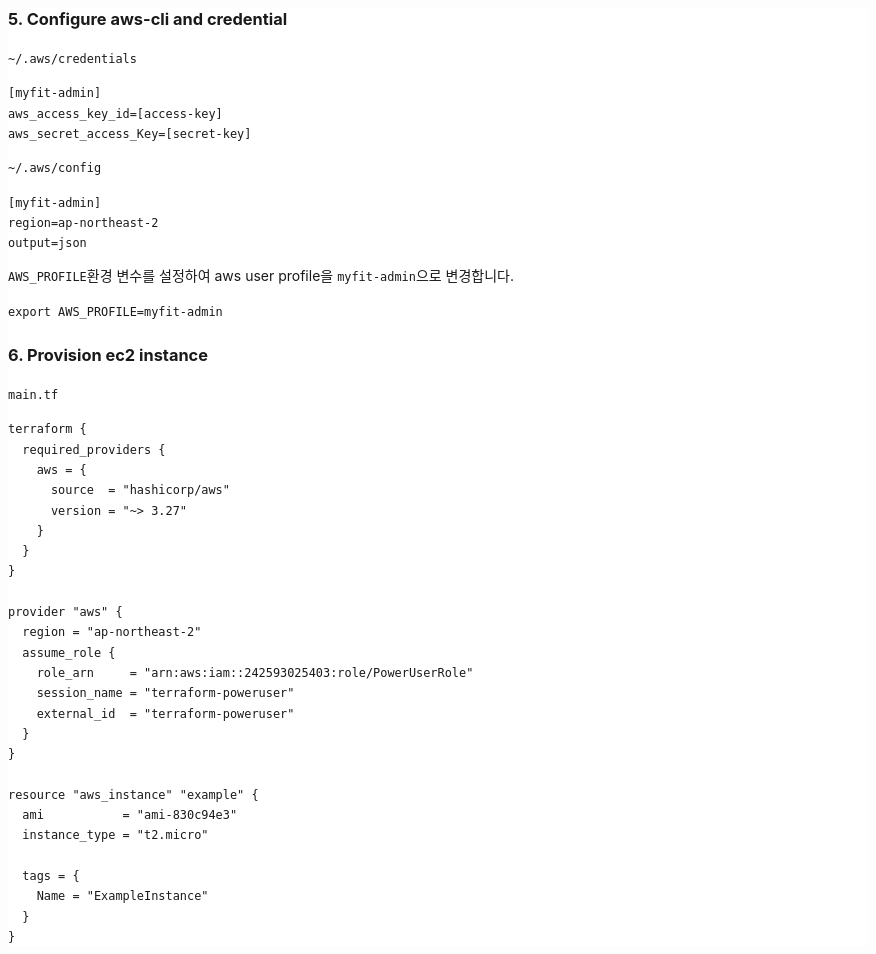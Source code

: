 


### 5. Configure aws-cli and credential 

`~/.aws/credentials`

```
[myfit-admin]
aws_access_key_id=[access-key]
aws_secret_access_Key=[secret-key]
```

`~/.aws/config`

```
[myfit-admin]
region=ap-northeast-2
output=json
```

`AWS_PROFILE`환경 변수를 설정하여 aws user profile을 `myfit-admin`으로 변경합니다.

```
export AWS_PROFILE=myfit-admin
```



### 6. Provision ec2 instance

`main.tf`

```
terraform {
  required_providers {
    aws = {
      source  = "hashicorp/aws"
      version = "~> 3.27"
    }
  }
}

provider "aws" {
  region = "ap-northeast-2"
  assume_role {
    role_arn     = "arn:aws:iam::242593025403:role/PowerUserRole"
    session_name = "terraform-poweruser"
    external_id  = "terraform-poweruser"
  }
}

resource "aws_instance" "example" {
  ami           = "ami-830c94e3"
  instance_type = "t2.micro"

  tags = {
    Name = "ExampleInstance"
  }
}
```
